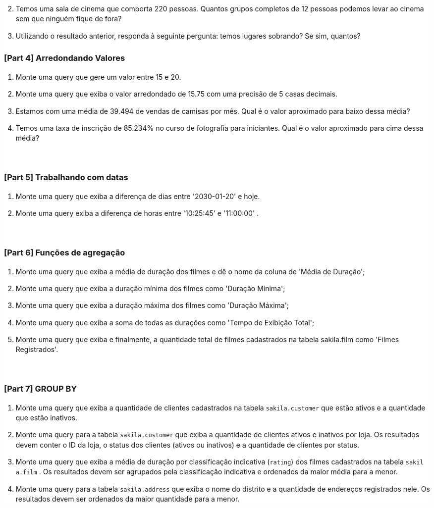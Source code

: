 2. Temos uma sala de cinema que comporta 220 pessoas. Quantos grupos completos de 12 pessoas podemos levar ao cinema sem que ninguém fique de fora?

3. Utilizando o resultado anterior, responda à seguinte pergunta: temos lugares sobrando? Se sim, quantos?

<b3>

### [Part 4] Arredondando Valores
1. Monte uma query que gere um valor entre 15 e 20.

2. Monte uma query que exiba o valor arredondado de 15.75 com uma precisão de 5 casas decimais.

3. Estamos com uma média de 39.494 de vendas de camisas por mês. Qual é o valor aproximado para baixo dessa média?

4. Temos uma taxa de inscrição de 85.234% no curso de fotografia para iniciantes. Qual é o valor aproximado para cima dessa média?

<br>

### [Part 5] Trabalhando com datas
1. Monte uma query que exiba a diferença de dias entre '2030-01-20' e hoje.

2. Monte uma query exiba a diferença de horas entre '10:25:45' e '11:00:00' .

<br>

### [Part 6] Funções de agregação
1. Monte uma query que exiba a média de duração dos filmes e dê o nome da coluna de 'Média de Duração';

2. Monte uma query que exiba a duração mínima dos filmes como 'Duração Mínima';

3. Monte uma query que exiba a duração máxima dos filmes como 'Duração Máxima';

4. Monte uma query que exiba a soma de todas as durações como 'Tempo de Exibição Total';

5. Monte uma query que exiba e finalmente, a quantidade total de filmes cadastrados na tabela sakila.film como 'Filmes Registrados'.

<br>

### [Part 7] GROUP BY
1. Monte uma query que exiba a quantidade de clientes cadastrados na tabela `sakila.customer` que estão ativos e a quantidade que estão inativos.

2. Monte uma query para a tabela `sakila.customer` que exiba a quantidade de clientes ativos e inativos por loja. Os resultados devem conter o ID da loja, o status dos clientes (ativos ou inativos) e a quantidade de clientes por status.

3. Monte uma query que exiba a média de duração por classificação indicativa (`rating`) dos filmes cadastrados na tabela `sakila.film` . Os resultados devem ser agrupados pela classificação indicativa e ordenados da maior média para a menor.

4. Monte uma query para a tabela `sakila.address` que exiba o nome do distrito e a quantidade de endereços registrados nele. Os resultados devem ser ordenados da maior quantidade para a menor.
